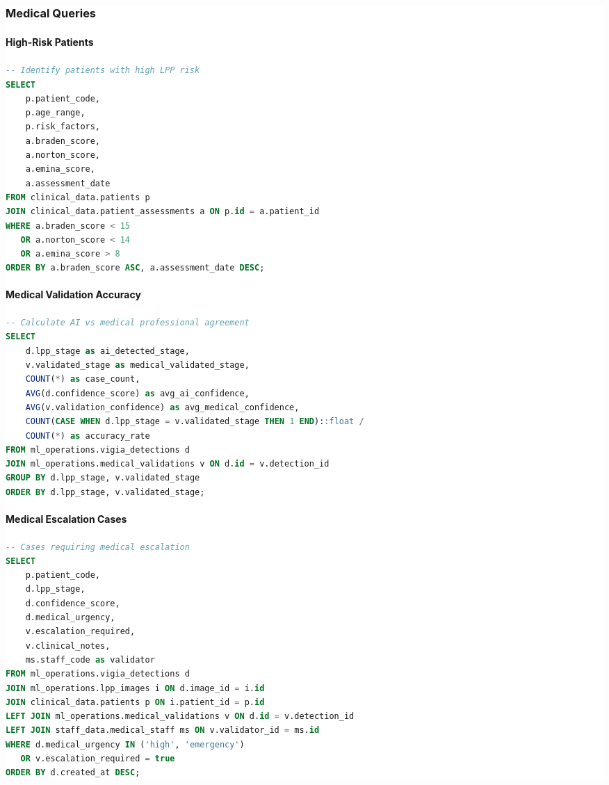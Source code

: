 ### Medical Queries

#### High-Risk Patients
```sql
-- Identify patients with high LPP risk
SELECT 
    p.patient_code,
    p.age_range,
    p.risk_factors,
    a.braden_score,
    a.norton_score,
    a.emina_score,
    a.assessment_date
FROM clinical_data.patients p
JOIN clinical_data.patient_assessments a ON p.id = a.patient_id
WHERE a.braden_score < 15 
   OR a.norton_score < 14 
   OR a.emina_score > 8
ORDER BY a.braden_score ASC, a.assessment_date DESC;
```

#### Medical Validation Accuracy
```sql
-- Calculate AI vs medical professional agreement
SELECT 
    d.lpp_stage as ai_detected_stage,
    v.validated_stage as medical_validated_stage,
    COUNT(*) as case_count,
    AVG(d.confidence_score) as avg_ai_confidence,
    AVG(v.validation_confidence) as avg_medical_confidence,
    COUNT(CASE WHEN d.lpp_stage = v.validated_stage THEN 1 END)::float / 
    COUNT(*) as accuracy_rate
FROM ml_operations.vigia_detections d
JOIN ml_operations.medical_validations v ON d.id = v.detection_id
GROUP BY d.lpp_stage, v.validated_stage
ORDER BY d.lpp_stage, v.validated_stage;
```

#### Medical Escalation Cases
```sql
-- Cases requiring medical escalation
SELECT 
    p.patient_code,
    d.lpp_stage,
    d.confidence_score,
    d.medical_urgency,
    v.escalation_required,
    v.clinical_notes,
    ms.staff_code as validator
FROM ml_operations.vigia_detections d
JOIN ml_operations.lpp_images i ON d.image_id = i.id
JOIN clinical_data.patients p ON i.patient_id = p.id
LEFT JOIN ml_operations.medical_validations v ON d.id = v.detection_id
LEFT JOIN staff_data.medical_staff ms ON v.validator_id = ms.id
WHERE d.medical_urgency IN ('high', 'emergency') 
   OR v.escalation_required = true
ORDER BY d.created_at DESC;
```
